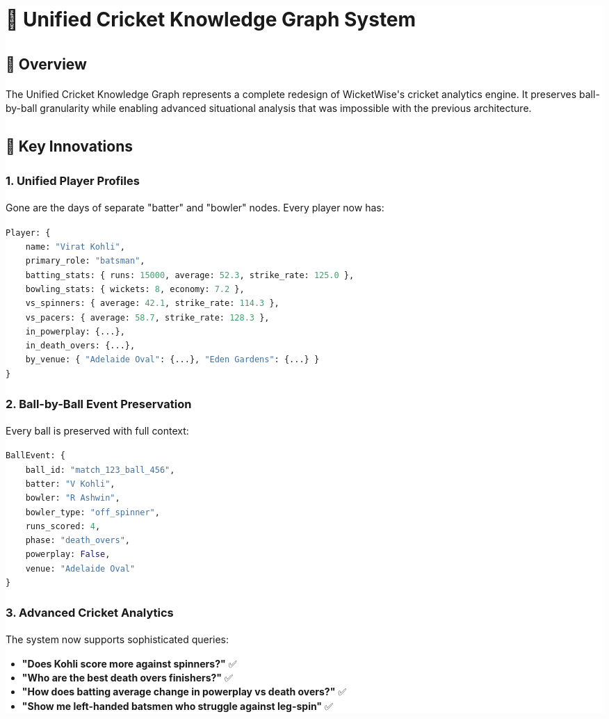 # 🏏 Unified Cricket Knowledge Graph System

## **🎯 Overview**

The Unified Cricket Knowledge Graph represents a complete redesign of WicketWise's cricket analytics engine. It preserves ball-by-ball granularity while enabling advanced situational analysis that was impossible with the previous architecture.

## **🚀 Key Innovations**

### **1. Unified Player Profiles**
Gone are the days of separate "batter" and "bowler" nodes. Every player now has:

```python
Player: {
    name: "Virat Kohli",
    primary_role: "batsman",
    batting_stats: { runs: 15000, average: 52.3, strike_rate: 125.0 },
    bowling_stats: { wickets: 8, economy: 7.2 },
    vs_spinners: { average: 42.1, strike_rate: 114.3 },
    vs_pacers: { average: 58.7, strike_rate: 128.3 },
    in_powerplay: {...},
    in_death_overs: {...},
    by_venue: { "Adelaide Oval": {...}, "Eden Gardens": {...} }
}
```

### **2. Ball-by-Ball Event Preservation**
Every ball is preserved with full context:

```python
BallEvent: {
    ball_id: "match_123_ball_456",
    batter: "V Kohli",
    bowler: "R Ashwin",
    bowler_type: "off_spinner",
    runs_scored: 4,
    phase: "death_overs",
    powerplay: False,
    venue: "Adelaide Oval"
}
```

### **3. Advanced Cricket Analytics**
The system now supports sophisticated queries:

- **"Does Kohli score more against spinners?"** ✅
- **"Who are the best death overs finishers?"** ✅
- **"How does batting average change in powerplay vs death overs?"** ✅
- **"Show me left-handed batsmen who struggle against leg-spin"** ✅
